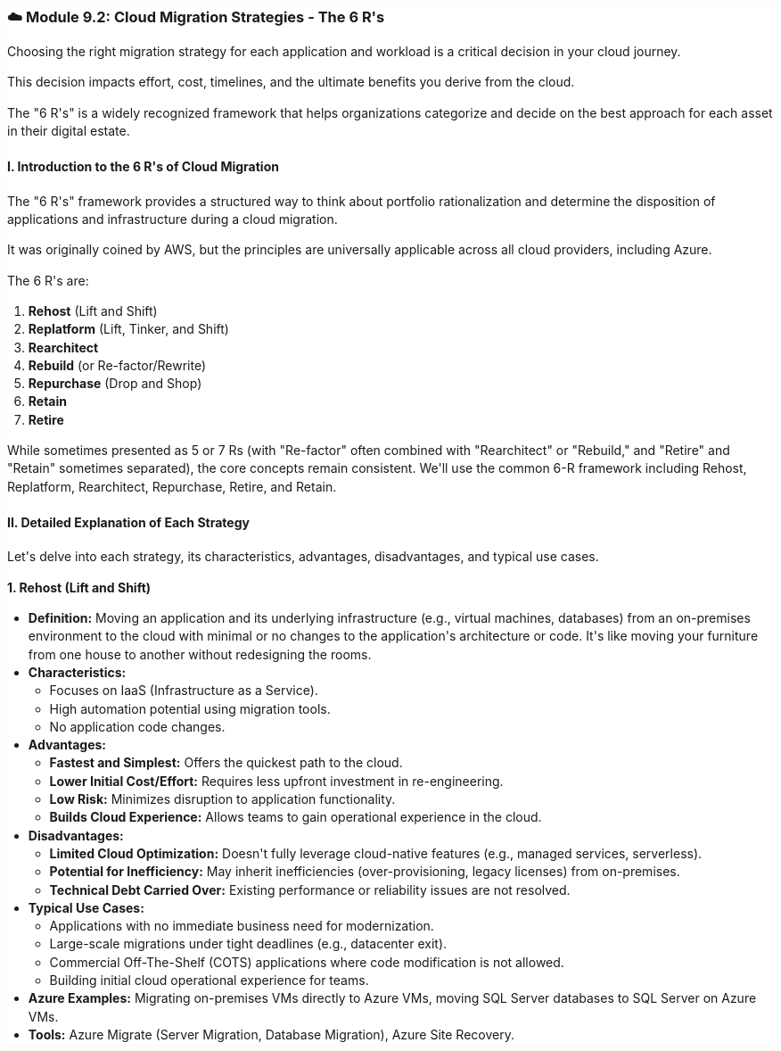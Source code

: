 ### **☁️ Module 9.2: Cloud Migration Strategies - The 6 R's**

Choosing the right migration strategy for each application and workload is a critical decision in your cloud journey. 

This decision impacts effort, cost, timelines, and the ultimate benefits you derive from the cloud. 

The "6 R's" is a widely recognized framework that helps organizations categorize and decide on the best approach for each asset in their digital estate.

#### **I. Introduction to the 6 R's of Cloud Migration**

The "6 R's" framework provides a structured way to think about portfolio rationalization and determine the disposition of applications and infrastructure during a cloud migration. 

It was originally coined by AWS, but the principles are universally applicable across all cloud providers, including Azure.

The 6 R's are:

1.  **Rehost** (Lift and Shift)
2.  **Replatform** (Lift, Tinker, and Shift)
3.  **Rearchitect**
4.  **Rebuild** (or Re-factor/Rewrite)
5.  **Repurchase** (Drop and Shop)
6.  **Retain**
7.  **Retire**

While sometimes presented as 5 or 7 Rs (with "Re-factor" often combined with "Rearchitect" or "Rebuild," and "Retire" and "Retain" sometimes separated), the core concepts remain consistent. We'll use the common 6-R framework including Rehost, Replatform, Rearchitect, Repurchase, Retire, and Retain.

#### **II. Detailed Explanation of Each Strategy**

Let's delve into each strategy, its characteristics, advantages, disadvantages, and typical use cases.

**1. Rehost (Lift and Shift)**

* **Definition:** Moving an application and its underlying infrastructure (e.g., virtual machines, databases) from an on-premises environment to the cloud with minimal or no changes to the application's architecture or code. It's like moving your furniture from one house to another without redesigning the rooms.
* **Characteristics:**
    * Focuses on IaaS (Infrastructure as a Service).
    * High automation potential using migration tools.
    * No application code changes.
* **Advantages:**
    * **Fastest and Simplest:** Offers the quickest path to the cloud.
    * **Lower Initial Cost/Effort:** Requires less upfront investment in re-engineering.
    * **Low Risk:** Minimizes disruption to application functionality.
    * **Builds Cloud Experience:** Allows teams to gain operational experience in the cloud.
* **Disadvantages:**
    * **Limited Cloud Optimization:** Doesn't fully leverage cloud-native features (e.g., managed services, serverless).
    * **Potential for Inefficiency:** May inherit inefficiencies (over-provisioning, legacy licenses) from on-premises.
    * **Technical Debt Carried Over:** Existing performance or reliability issues are not resolved.
* **Typical Use Cases:**
    * Applications with no immediate business need for modernization.
    * Large-scale migrations under tight deadlines (e.g., datacenter exit).
    * Commercial Off-The-Shelf (COTS) applications where code modification is not allowed.
    * Building initial cloud operational experience for teams.
* **Azure Examples:** Migrating on-premises VMs directly to Azure VMs, moving SQL Server databases to SQL Server on Azure VMs.
* **Tools:** Azure Migrate (Server Migration, Database Migration), Azure Site Recovery.
